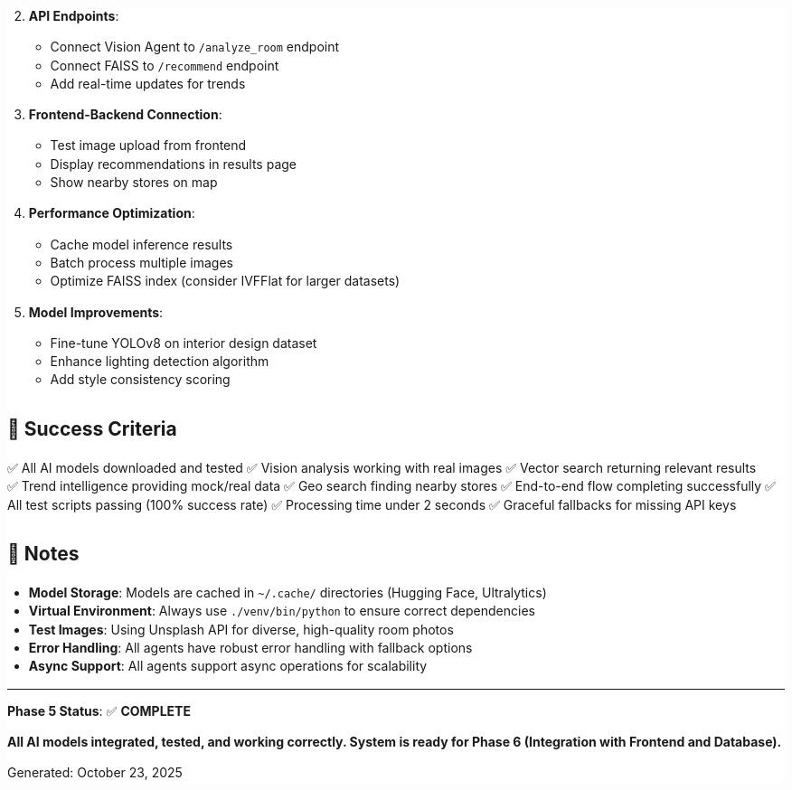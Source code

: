 2. **API Endpoints**:
   - Connect Vision Agent to `/analyze_room` endpoint
   - Connect FAISS to `/recommend` endpoint
   - Add real-time updates for trends

3. **Frontend-Backend Connection**:
   - Test image upload from frontend
   - Display recommendations in results page
   - Show nearby stores on map

4. **Performance Optimization**:
   - Cache model inference results
   - Batch process multiple images
   - Optimize FAISS index (consider IVFFlat for larger datasets)

5. **Model Improvements**:
   - Fine-tune YOLOv8 on interior design dataset
   - Enhance lighting detection algorithm
   - Add style consistency scoring

## 🎯 Success Criteria

✅ All AI models downloaded and tested
✅ Vision analysis working with real images
✅ Vector search returning relevant results  
✅ Trend intelligence providing mock/real data
✅ Geo search finding nearby stores
✅ End-to-end flow completing successfully
✅ All test scripts passing (100% success rate)
✅ Processing time under 2 seconds
✅ Graceful fallbacks for missing API keys

## 📝 Notes

- **Model Storage**: Models are cached in `~/.cache/` directories (Hugging Face, Ultralytics)
- **Virtual Environment**: Always use `./venv/bin/python` to ensure correct dependencies
- **Test Images**: Using Unsplash API for diverse, high-quality room photos
- **Error Handling**: All agents have robust error handling with fallback options
- **Async Support**: All agents support async operations for scalability

---

**Phase 5 Status**: ✅ **COMPLETE**

**All AI models integrated, tested, and working correctly. System is ready for Phase 6 (Integration with Frontend and Database).**

Generated: October 23, 2025

